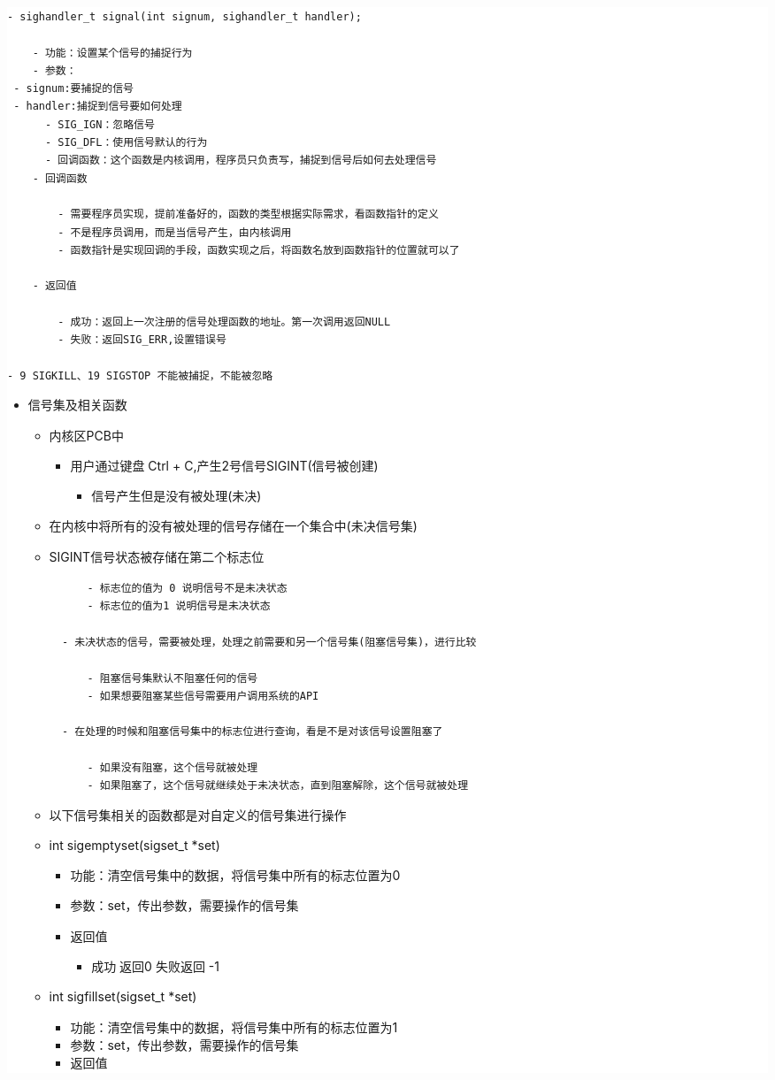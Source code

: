 	- sighandler_t signal(int signum, sighandler_t handler);

		- 功能：设置某个信号的捕捉行为
		- 参数：
     - signum:要捕捉的信号
     - handler:捕捉到信号要如何处理
          - SIG_IGN：忽略信号
          - SIG_DFL：使用信号默认的行为
          - 回调函数：这个函数是内核调用，程序员只负责写，捕捉到信号后如何去处理信号
		- 回调函数

			- 需要程序员实现，提前准备好的，函数的类型根据实际需求，看函数指针的定义
			- 不是程序员调用，而是当信号产生，由内核调用
			- 函数指针是实现回调的手段，函数实现之后，将函数名放到函数指针的位置就可以了

		- 返回值

			- 成功：返回上一次注册的信号处理函数的地址。第一次调用返回NULL
			- 失败：返回SIG_ERR,设置错误号

	- 9 SIGKILL、19 SIGSTOP 不能被捕捉，不能被忽略

- 信号集及相关函数

	- 内核区PCB中

		- 用户通过键盘 Ctrl + C,产生2号信号SIGINT(信号被创建)

			- 信号产生但是没有被处理(未决)
    - 在内核中将所有的没有被处理的信号存储在一个集合中(未决信号集)
    - SIGINT信号状态被存储在第二个标志位

				- 标志位的值为 0 说明信号不是未决状态
				- 标志位的值为1 说明信号是未决状态

			- 未决状态的信号，需要被处理，处理之前需要和另一个信号集(阻塞信号集)，进行比较

				- 阻塞信号集默认不阻塞任何的信号
				- 如果想要阻塞某些信号需要用户调用系统的API

			- 在处理的时候和阻塞信号集中的标志位进行查询，看是不是对该信号设置阻塞了

				- 如果没有阻塞，这个信号就被处理
				- 如果阻塞了，这个信号就继续处于未决状态，直到阻塞解除，这个信号就被处理

	- 以下信号集相关的函数都是对自定义的信号集进行操作
	- int sigemptyset(sigset_t *set)

		- 功能：清空信号集中的数据，将信号集中所有的标志位置为0
		- 参数：set，传出参数，需要操作的信号集
		- 返回值

			- 成功 返回0 失败返回 -1

	- int sigfillset(sigset_t *set)

		- 功能：清空信号集中的数据，将信号集中所有的标志位置为1
		- 参数：set，传出参数，需要操作的信号集
		- 返回值
